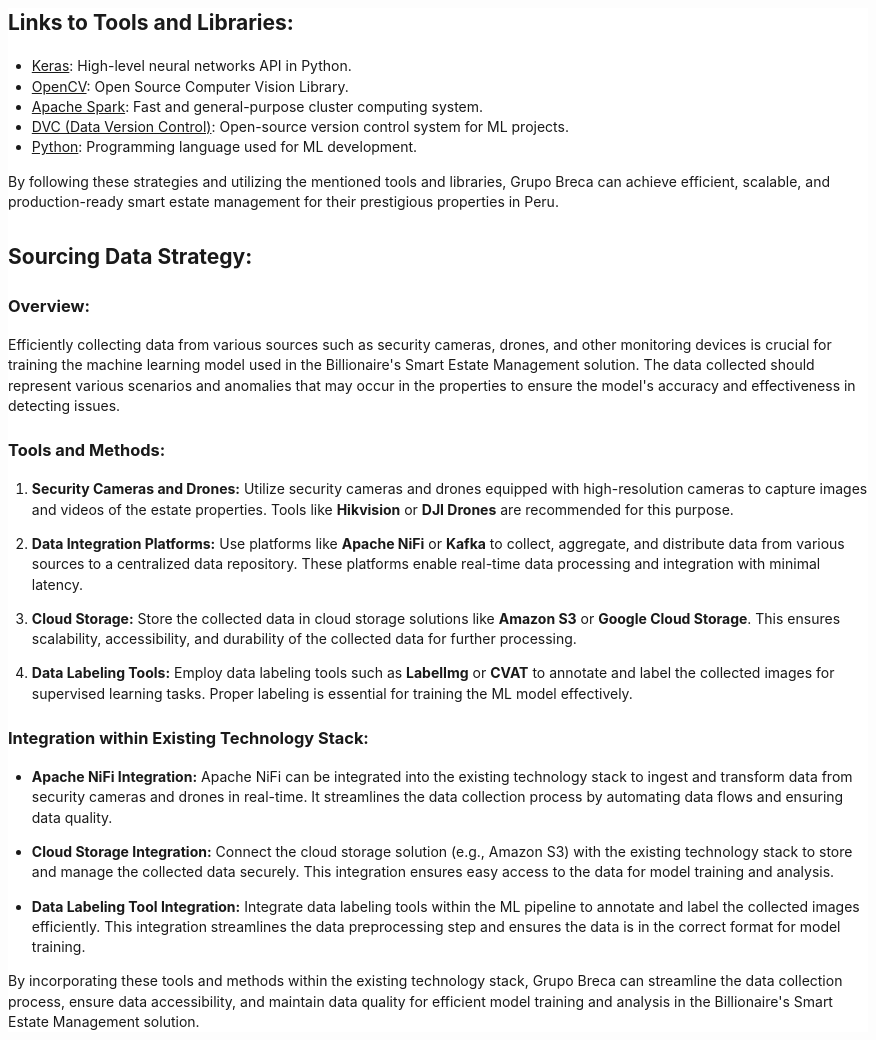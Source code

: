 ## Links to Tools and Libraries:
- [Keras](https://keras.io/): High-level neural networks API in Python.
- [OpenCV](https://opencv.org/): Open Source Computer Vision Library.
- [Apache Spark](https://spark.apache.org/): Fast and general-purpose cluster computing system.
- [DVC (Data Version Control)](https://dvc.org/): Open-source version control system for ML projects.
- [Python](https://www.python.org/): Programming language used for ML development.
  
By following these strategies and utilizing the mentioned tools and libraries, Grupo Breca can achieve efficient, scalable, and production-ready smart estate management for their prestigious properties in Peru.

## Sourcing Data Strategy:

### Overview:
Efficiently collecting data from various sources such as security cameras, drones, and other monitoring devices is crucial for training the machine learning model used in the Billionaire's Smart Estate Management solution. The data collected should represent various scenarios and anomalies that may occur in the properties to ensure the model's accuracy and effectiveness in detecting issues.

### Tools and Methods:

1. **Security Cameras and Drones:** Utilize security cameras and drones equipped with high-resolution cameras to capture images and videos of the estate properties. Tools like **Hikvision** or **DJI Drones** are recommended for this purpose.

2. **Data Integration Platforms:** Use platforms like **Apache NiFi** or **Kafka** to collect, aggregate, and distribute data from various sources to a centralized data repository. These platforms enable real-time data processing and integration with minimal latency.

3. **Cloud Storage:** Store the collected data in cloud storage solutions like **Amazon S3** or **Google Cloud Storage**. This ensures scalability, accessibility, and durability of the collected data for further processing.

4. **Data Labeling Tools:** Employ data labeling tools such as **LabelImg** or **CVAT** to annotate and label the collected images for supervised learning tasks. Proper labeling is essential for training the ML model effectively.

### Integration within Existing Technology Stack:

- **Apache NiFi Integration:** Apache NiFi can be integrated into the existing technology stack to ingest and transform data from security cameras and drones in real-time. It streamlines the data collection process by automating data flows and ensuring data quality.

- **Cloud Storage Integration:** Connect the cloud storage solution (e.g., Amazon S3) with the existing technology stack to store and manage the collected data securely. This integration ensures easy access to the data for model training and analysis.

- **Data Labeling Tool Integration:** Integrate data labeling tools within the ML pipeline to annotate and label the collected images efficiently. This integration streamlines the data preprocessing step and ensures the data is in the correct format for model training.

By incorporating these tools and methods within the existing technology stack, Grupo Breca can streamline the data collection process, ensure data accessibility, and maintain data quality for efficient model training and analysis in the Billionaire's Smart Estate Management solution.
